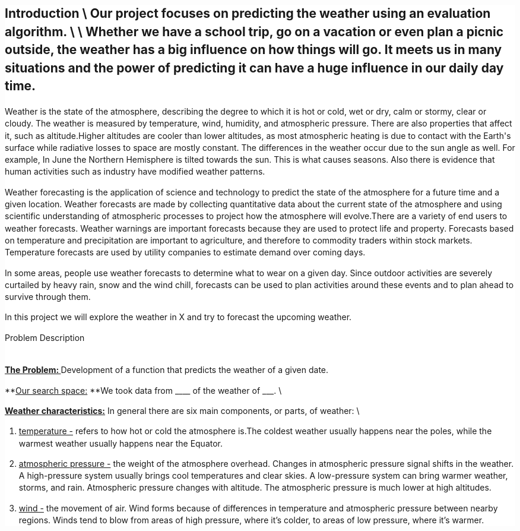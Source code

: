 
<h2>Introduction \
Our project focuses on predicting the weather using an evaluation algorithm.  \
 \
Whether we have a school trip, go on a vacation or even plan a picnic outside, the weather has a big influence on how things will go. It meets us in many situations and the power of predicting it can have a huge influence in our daily day time.</h2>


Weather is the state of the atmosphere, describing the degree to which it is hot or cold, wet or dry, calm or stormy, clear or cloudy. The weather is measured by temperature, wind, humidity, and atmospheric pressure. There are also properties that affect it, such as altitude.Higher altitudes are cooler than lower altitudes, as most atmospheric heating is due to contact with the Earth's surface while radiative losses to space are mostly constant. The differences in the weather occur due to the sun angle as well. For example, In June the Northern Hemisphere is tilted towards the sun. This is what causes seasons. Also there is evidence that human activities such as industry have modified weather patterns.

Weather forecasting is the application of science and technology to predict the state of the atmosphere for a future time and a given location. Weather forecasts are made by collecting quantitative data about the current state of the atmosphere and using scientific understanding of atmospheric processes to project how the atmosphere will evolve.There are a variety of end users to weather forecasts. Weather warnings are important forecasts because they are used to protect life and property. Forecasts based on temperature and precipitation are important to agriculture, and therefore to commodity traders within stock markets. Temperature forecasts are used by utility companies to estimate demand over coming days.

In some areas, people use weather forecasts to determine what to wear on a given day. Since outdoor activities are severely curtailed by heavy rain, snow and the wind chill, forecasts can be used to plan activities around these events and to plan ahead to survive through them.

In this project we will explore the weather in X and try to forecast the upcoming weather.

Problem Description

 \
**<span style="text-decoration:underline;">The Problem: </span>** Development of a function that predicts  the weather of a given date.

**<span style="text-decoration:underline;">Our search space:</span> **We took data from ____ of the weather of ___.  \


**<span style="text-decoration:underline;">Weather characteristics:</span>** In general there are six main components, or parts, of weather: \
1. <span style="text-decoration:underline;">temperature -</span> refers to how hot or cold the atmosphere is.The coldest weather usually happens near the poles, while the warmest weather usually happens near the Equator.

2. <span style="text-decoration:underline;">atmospheric pressure -</span> the weight of the atmosphere overhead. Changes in atmospheric pressure signal shifts in the weather. A high-pressure system usually brings cool temperatures and clear skies. A low-pressure system can bring warmer weather, storms, and rain. Atmospheric pressure changes with altitude. The atmospheric pressure is much lower at high altitudes. 

3. <span style="text-decoration:underline;">wind -</span> the movement of air. Wind forms because of differences in temperature and atmospheric pressure between nearby regions. Winds tend to blow from areas of high pressure, where it’s colder, to areas of low pressure, where it’s warmer.
